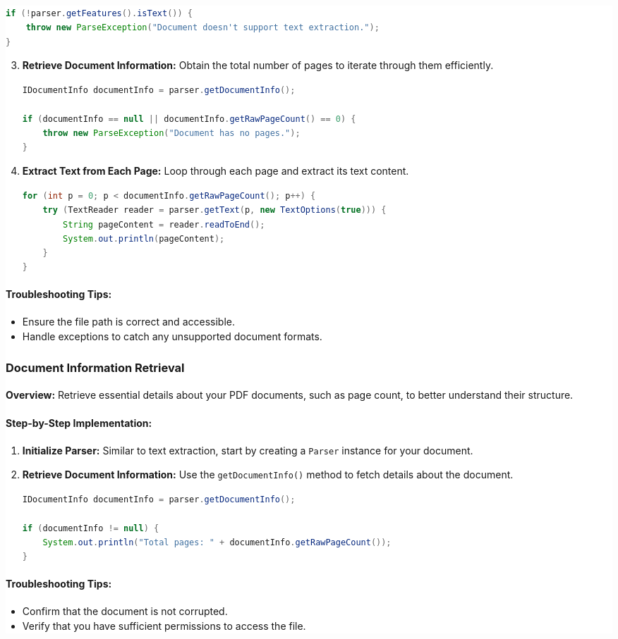    ```java
   if (!parser.getFeatures().isText()) {
       throw new ParseException("Document doesn't support text extraction.");
   }
   ```

3. **Retrieve Document Information:**
   Obtain the total number of pages to iterate through them efficiently.
   
   ```java
   IDocumentInfo documentInfo = parser.getDocumentInfo();
   
   if (documentInfo == null || documentInfo.getRawPageCount() == 0) {
       throw new ParseException("Document has no pages.");
   }
   ```

4. **Extract Text from Each Page:**
   Loop through each page and extract its text content.
   
   ```java
   for (int p = 0; p < documentInfo.getRawPageCount(); p++) {
       try (TextReader reader = parser.getText(p, new TextOptions(true))) {
           String pageContent = reader.readToEnd();
           System.out.println(pageContent);
       }
   }
   ```

#### Troubleshooting Tips:
- Ensure the file path is correct and accessible.
- Handle exceptions to catch any unsupported document formats.

### Document Information Retrieval
**Overview:** Retrieve essential details about your PDF documents, such as page count, to better understand their structure.

#### Step-by-Step Implementation:
1. **Initialize Parser:**
   Similar to text extraction, start by creating a `Parser` instance for your document.

2. **Retrieve Document Information:**
   Use the `getDocumentInfo()` method to fetch details about the document.
   
   ```java
   IDocumentInfo documentInfo = parser.getDocumentInfo();
   
   if (documentInfo != null) {
       System.out.println("Total pages: " + documentInfo.getRawPageCount());
   }
   ```

#### Troubleshooting Tips:
- Confirm that the document is not corrupted.
- Verify that you have sufficient permissions to access the file.
